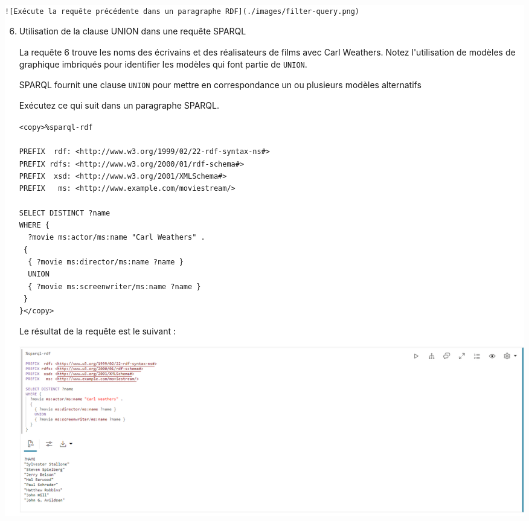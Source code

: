     ![Exécute la requête précédente dans un paragraphe RDF](./images/filter-query.png)
    
6.  Utilisation de la clause UNION dans une requête SPARQL
    
    La requête 6 trouve les noms des écrivains et des réalisateurs de films avec Carl Weathers. Notez l'utilisation de modèles de graphique imbriqués pour identifier les modèles qui font partie de `UNION`.
    
    SPARQL fournit une clause `UNION` pour mettre en correspondance un ou plusieurs modèles alternatifs
    
    Exécutez ce qui suit dans un paragraphe SPARQL.
    
        <copy>%sparql-rdf
        
        PREFIX  rdf: <http://www.w3.org/1999/02/22-rdf-syntax-ns#>
        PREFIX rdfs: <http://www.w3.org/2000/01/rdf-schema#>
        PREFIX  xsd: <http://www.w3.org/2001/XMLSchema#>
        PREFIX   ms: <http://www.example.com/moviestream/>
        
        SELECT DISTINCT ?name
        WHERE {
          ?movie ms:actor/ms:name "Carl Weathers" .
         {  
          { ?movie ms:director/ms:name ?name }
          UNION
          { ?movie ms:screenwriter/ms:name ?name }
         }
        }</copy>
        
    
    Le résultat de la requête est le suivant :
    
    ![Exécute la requête précédente dans un paragraphe RDF](./images/union-query.png)
    